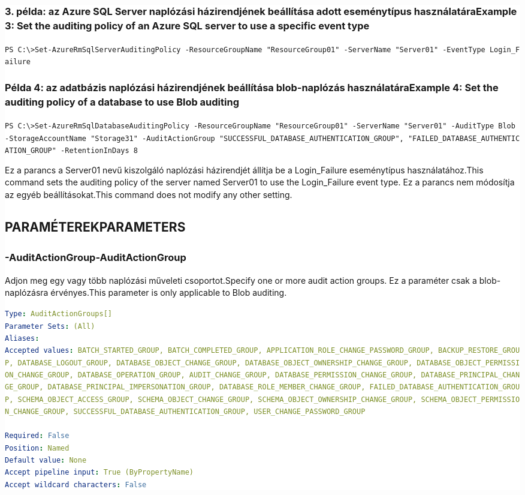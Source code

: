 ### <span data-ttu-id="29b90-119">3. példa: az Azure SQL Server naplózási házirendjének beállítása adott eseménytípus használatára</span><span class="sxs-lookup"><span data-stu-id="29b90-119">Example 3: Set the auditing policy of an Azure SQL server to use a specific event type</span></span>
```
PS C:\>Set-AzureRmSqlServerAuditingPolicy -ResourceGroupName "ResourceGroup01" -ServerName "Server01" -EventType Login_Failure
```

### <span data-ttu-id="29b90-120">Példa 4: az adatbázis naplózási házirendjének beállítása blob-naplózás használatára</span><span class="sxs-lookup"><span data-stu-id="29b90-120">Example 4: Set the auditing policy of a database to use Blob auditing</span></span>
```
PS C:\>Set-AzureRmSqlDatabaseAuditingPolicy -ResourceGroupName "ResourceGroup01" -ServerName "Server01" -AuditType Blob -StorageAccountName "Storage31" -AuditActionGroup "SUCCESSFUL_DATABASE_AUTHENTICATION_GROUP", "FAILED_DATABASE_AUTHENTICATION_GROUP" -RetentionInDays 8
```

<span data-ttu-id="29b90-121">Ez a parancs a Server01 nevű kiszolgáló naplózási házirendjét állítja be a Login_Failure eseménytípus használatához.</span><span class="sxs-lookup"><span data-stu-id="29b90-121">This command sets the auditing policy of the server named Server01 to use the Login_Failure event type.</span></span>
<span data-ttu-id="29b90-122">Ez a parancs nem módosítja az egyéb beállításokat.</span><span class="sxs-lookup"><span data-stu-id="29b90-122">This command does not modify any other setting.</span></span>

## <span data-ttu-id="29b90-123">PARAMÉTEREK</span><span class="sxs-lookup"><span data-stu-id="29b90-123">PARAMETERS</span></span>

### <span data-ttu-id="29b90-124">-AuditActionGroup</span><span class="sxs-lookup"><span data-stu-id="29b90-124">-AuditActionGroup</span></span>
<span data-ttu-id="29b90-125">Adjon meg egy vagy több naplózási műveleti csoportot.</span><span class="sxs-lookup"><span data-stu-id="29b90-125">Specify one or more audit action groups.</span></span> <span data-ttu-id="29b90-126">Ez a paraméter csak a blob-naplózásra érvényes.</span><span class="sxs-lookup"><span data-stu-id="29b90-126">This parameter is only applicable to Blob auditing.</span></span>

```yaml
Type: AuditActionGroups[]
Parameter Sets: (All)
Aliases:
Accepted values: BATCH_STARTED_GROUP, BATCH_COMPLETED_GROUP, APPLICATION_ROLE_CHANGE_PASSWORD_GROUP, BACKUP_RESTORE_GROUP, DATABASE_LOGOUT_GROUP, DATABASE_OBJECT_CHANGE_GROUP, DATABASE_OBJECT_OWNERSHIP_CHANGE_GROUP, DATABASE_OBJECT_PERMISSION_CHANGE_GROUP, DATABASE_OPERATION_GROUP, AUDIT_CHANGE_GROUP, DATABASE_PERMISSION_CHANGE_GROUP, DATABASE_PRINCIPAL_CHANGE_GROUP, DATABASE_PRINCIPAL_IMPERSONATION_GROUP, DATABASE_ROLE_MEMBER_CHANGE_GROUP, FAILED_DATABASE_AUTHENTICATION_GROUP, SCHEMA_OBJECT_ACCESS_GROUP, SCHEMA_OBJECT_CHANGE_GROUP, SCHEMA_OBJECT_OWNERSHIP_CHANGE_GROUP, SCHEMA_OBJECT_PERMISSION_CHANGE_GROUP, SUCCESSFUL_DATABASE_AUTHENTICATION_GROUP, USER_CHANGE_PASSWORD_GROUP

Required: False
Position: Named
Default value: None
Accept pipeline input: True (ByPropertyName)
Accept wildcard characters: False
```
